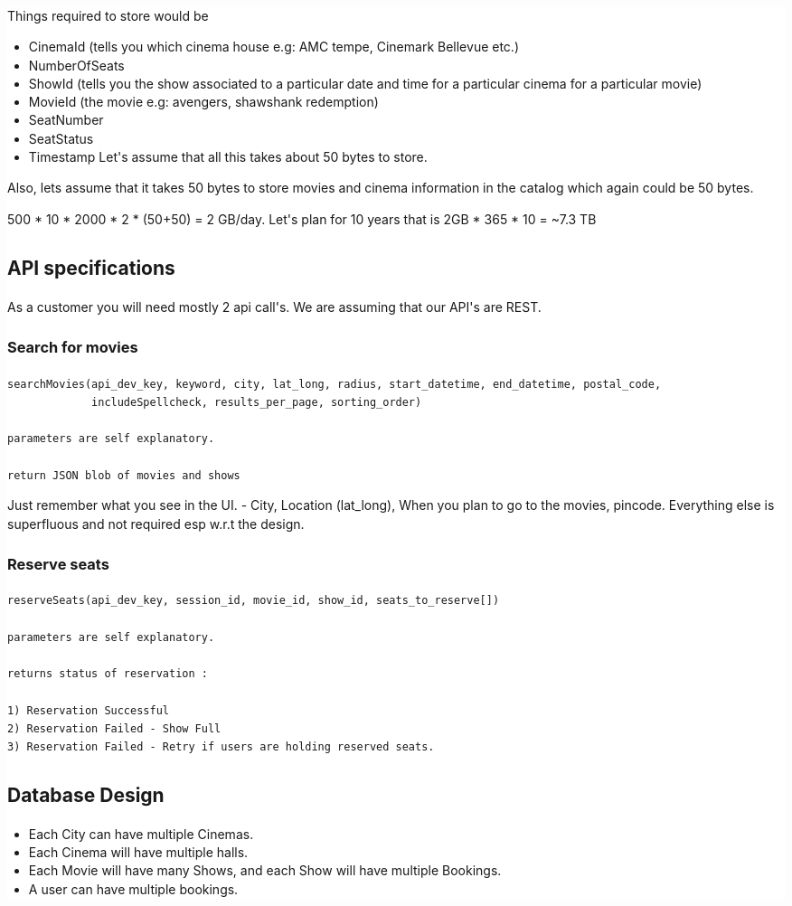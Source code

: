 Things required to store would be 
- CinemaId (tells you which cinema house e.g: AMC tempe, Cinemark Bellevue etc.)
- NumberOfSeats
- ShowId (tells you the show associated to a particular date and time for a particular cinema for a particular movie)
- MovieId (the movie e.g: avengers, shawshank redemption)
- SeatNumber
- SeatStatus
- Timestamp
Let's assume that all this takes about 50 bytes to store. 

Also, lets assume that it takes 50 bytes to store movies and cinema information in the catalog
which again could be 50 bytes.


500 * 10 * 2000 * 2 * (50+50) = 2 GB/day.
Let's plan for 10 years that is 2GB * 365 * 10 = ~7.3 TB

## API specifications
As a customer you will need mostly 2 api call's.
We are assuming that our API's are REST.

### Search for movies
```text
searchMovies(api_dev_key, keyword, city, lat_long, radius, start_datetime, end_datetime, postal_code, 
             includeSpellcheck, results_per_page, sorting_order)

parameters are self explanatory.

return JSON blob of movies and shows

```
Just remember what you see in the UI. 
    - City, Location (lat_long), When you plan to go to the movies, pincode.
Everything else is superfluous and not required esp w.r.t the design. 

### Reserve seats
```text
reserveSeats(api_dev_key, session_id, movie_id, show_id, seats_to_reserve[])

parameters are self explanatory.

returns status of reservation :

1) Reservation Successful
2) Reservation Failed - Show Full
3) Reservation Failed - Retry if users are holding reserved seats.
```


## Database Design
- Each City can have multiple Cinemas.
- Each Cinema will have multiple halls.
- Each Movie will have many Shows, and each Show will have multiple Bookings.
- A user can have multiple bookings. 